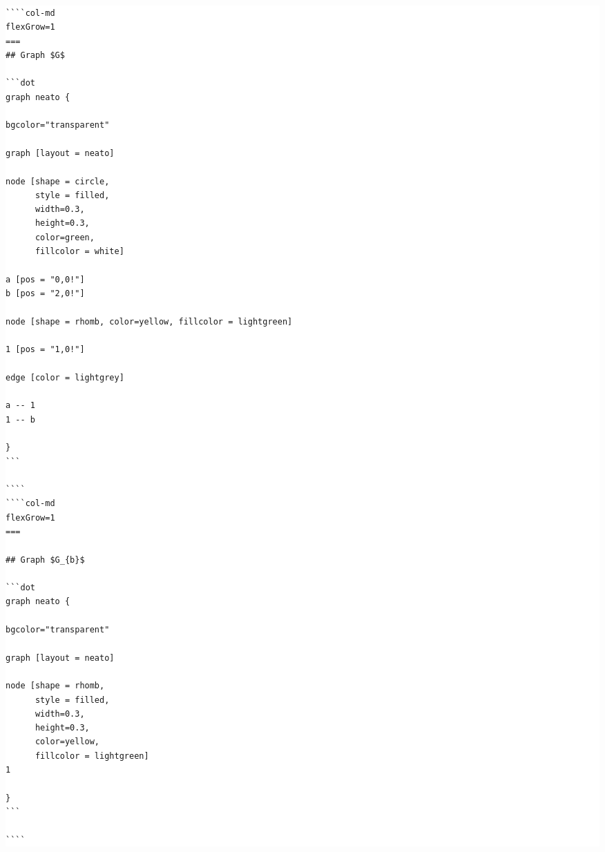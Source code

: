 `````col
````col-md
flexGrow=1
===
## Graph $G$

```dot 
graph neato { 

bgcolor="transparent" 

graph [layout = neato] 

node [shape = circle, 
      style = filled, 
      width=0.3, 
      height=0.3, 
      color=green, 
      fillcolor = white] 

a [pos = "0,0!"]
b [pos = "2,0!"]

node [shape = rhomb, color=yellow, fillcolor = lightgreen]

1 [pos = "1,0!"]

edge [color = lightgrey] 

a -- 1
1 -- b

} 
```

````
````col-md
flexGrow=1
===

## Graph $G_{b}$

```dot 
graph neato { 

bgcolor="transparent" 

graph [layout = neato] 

node [shape = rhomb, 
      style = filled, 
      width=0.3, 
      height=0.3, 
      color=yellow, 
      fillcolor = lightgreen] 
1

} 
```

````
`````
